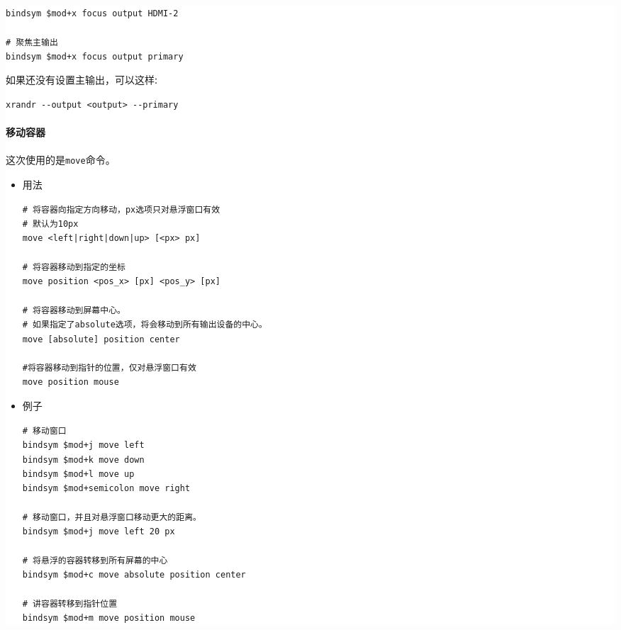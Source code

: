   ```
  bindsym $mod+x focus output HDMI-2
  
  # 聚焦主输出
  bindsym $mod+x focus output primary
  
  ```

如果还没有设置主输出，可以这样:

```
xrandr --output <output> --primary
```

#### 移动容器

这次使用的是`move`命令。

- 用法

  ```
  # 将容器向指定方向移动，px选项只对悬浮窗口有效
  # 默认为10px
  move <left|right|down|up> [<px> px]
  
  # 将容器移动到指定的坐标
  move position <pos_x> [px] <pos_y> [px]
  
  # 将容器移动到屏幕中心。
  # 如果指定了absolute选项，将会移动到所有输出设备的中心。
  move [absolute] position center
  
  #将容器移动到指针的位置，仅对悬浮窗口有效
  move position mouse
  
  ```

- 例子

  ```
  # 移动窗口
  bindsym $mod+j move left
  bindsym $mod+k move down
  bindsym $mod+l move up
  bindsym $mod+semicolon move right
  
  # 移动窗口，并且对悬浮窗口移动更大的距离。
  bindsym $mod+j move left 20 px
  
  # 将悬浮的容器转移到所有屏幕的中心
  bindsym $mod+c move absolute position center
  
  # 讲容器转移到指针位置
  bindsym $mod+m move position mouse
  ```

